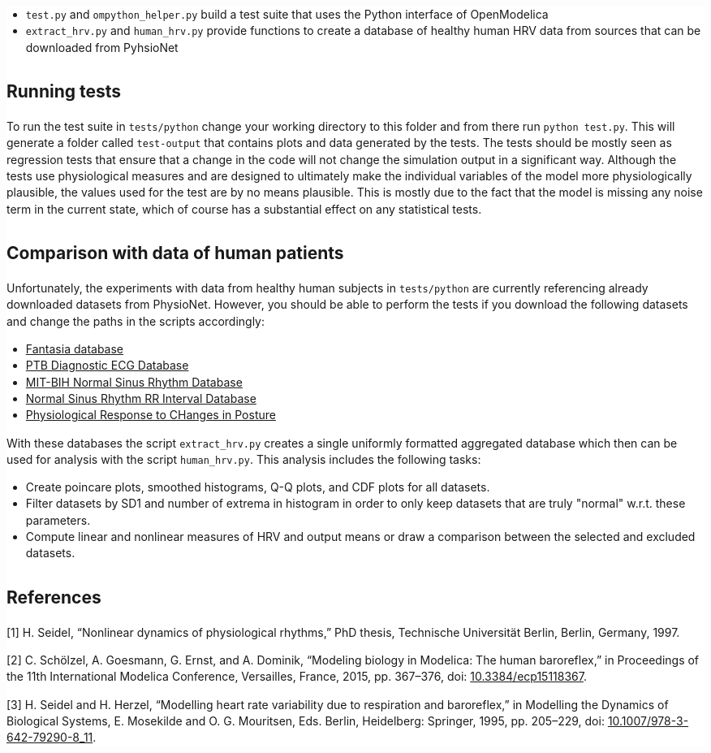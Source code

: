   * `test.py` and `ompython_helper.py` build a test suite that uses the Python interface of OpenModelica
  * `extract_hrv.py` and `human_hrv.py` provide functions to create a database of healthy human HRV data from sources that can be downloaded from PyhsioNet

## Running tests

To run the test suite in `tests/python` change your working directory to this folder and from there run `python test.py`.
This will generate a folder called `test-output` that contains plots and data generated by the tests.
The tests should be mostly seen as regression tests that ensure that a change in the code will not change the simulation output in a significant way.
Although the tests use physiological measures and are designed to ultimately make the individual variables of the model more physiologically plausible, the values used for the test are by no means plausible.
This is mostly due to the fact that the model is missing any noise term in the current state, which of course has a substantial effect on any statistical tests.

## Comparison with data of human patients

Unfortunately, the experiments with data from healthy human subjects in `tests/python` are currently referencing already downloaded datasets from PhysioNet.
However, you should be able to perform the tests if you download the following datasets and change the paths in the scripts accordingly:

* [Fantasia database](https://physionet.org/content/fantasia/1.0.0/)
* [PTB Diagnostic ECG Database](https://physionet.org/content/ptbdb/1.0.0/)
* [MIT-BIH Normal Sinus Rhythm Database](https://www.physionet.org/content/nsrdb/1.0.0/)
* [Normal Sinus Rhythm RR Interval Database](https://physionet.org/content/nsr2db/1.0.0/)
* [Physiological Response to CHanges in Posture](https://physionet.org/content/prcp/1.0.0/)

With these databases the script `extract_hrv.py` creates a single uniformly formatted aggregated database which then can be used for analysis with the script `human_hrv.py`.
This analysis includes the following tasks:

* Create poincare plots, smoothed histograms, Q-Q plots, and CDF plots for all datasets.
* Filter datasets by SD1 and number of extrema in histogram in order to only keep datasets that are truly "normal" w.r.t. these parameters.
* Compute linear and nonlinear measures of HRV and output means or draw a comparison between the selected and excluded datasets.

## References

<a name="ref1">[1]</a> H. Seidel, “Nonlinear dynamics of physiological rhythms,” PhD thesis, Technische Universität Berlin, Berlin, Germany, 1997.

<a name="ref2">[2]</a> C. Schölzel, A. Goesmann, G. Ernst, and A. Dominik, “Modeling biology in Modelica: The human baroreflex,” in Proceedings of the 11th International Modelica Conference, Versailles, France, 2015, pp. 367–376, doi: [10.3384/ecp15118367](https://www.ep.liu.se/ecp/article.asp?issue=118%26article=39).

<a name="ref3">[3]</a> H. Seidel and H. Herzel, “Modelling heart rate variability due to respiration and baroreflex,” in Modelling the Dynamics of Biological Systems, E. Mosekilde and O. G. Mouritsen, Eds. Berlin, Heidelberg: Springer, 1995, pp. 205–229, doi: [10.1007/978-3-642-79290-8_11](https://doi.org/10.1007/978-3-642-79290-8_11).
